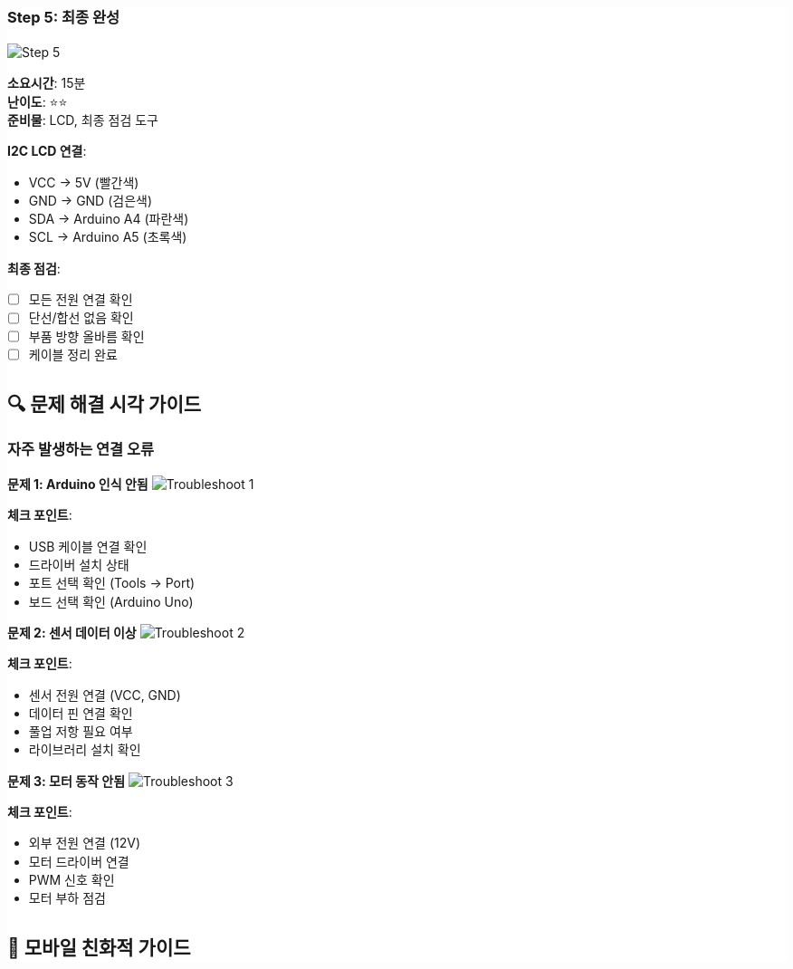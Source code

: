 ### Step 5: 최종 완성
![Step 5](bb-step5-complete.png)

**소요시간**: 15분  
**난이도**: ⭐⭐  
**준비물**: LCD, 최종 점검 도구

**I2C LCD 연결**:
- VCC → 5V (빨간색)
- GND → GND (검은색)
- SDA → Arduino A4 (파란색)
- SCL → Arduino A5 (초록색)

**최종 점검**:
- [ ] 모든 전원 연결 확인
- [ ] 단선/합선 없음 확인
- [ ] 부품 방향 올바름 확인
- [ ] 케이블 정리 완료

## 🔍 문제 해결 시각 가이드

### 자주 발생하는 연결 오류

**문제 1: Arduino 인식 안됨**
![Troubleshoot 1](troubleshooting-arduino-connection.png)

**체크 포인트**:
- USB 케이블 연결 확인
- 드라이버 설치 상태
- 포트 선택 확인 (Tools → Port)
- 보드 선택 확인 (Arduino Uno)

**문제 2: 센서 데이터 이상**
![Troubleshoot 2](troubleshooting-sensor-data.png)

**체크 포인트**:
- 센서 전원 연결 (VCC, GND)
- 데이터 핀 연결 확인
- 풀업 저항 필요 여부
- 라이브러리 설치 확인

**문제 3: 모터 동작 안됨**
![Troubleshoot 3](troubleshooting-motor-control.png)

**체크 포인트**:
- 외부 전원 연결 (12V)
- 모터 드라이버 연결
- PWM 신호 확인
- 모터 부하 점검

## 📱 모바일 친화적 가이드
